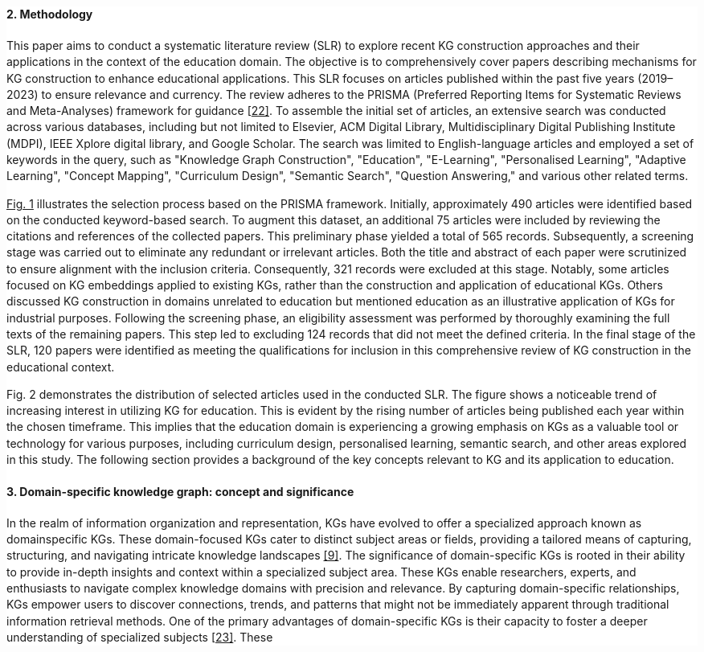 #### 2. Methodology

This paper aims to conduct a systematic literature review (SLR) to explore recent KG construction approaches and their applications in the context of the education domain. The objective is to comprehensively cover papers describing mechanisms for KG construction to enhance educational applications. This SLR focuses on articles published within the past five years (2019–2023) to ensure relevance and currency. The review adheres to the PRISMA (Preferred Reporting Items for Systematic Reviews and Meta-Analyses) framework for guidance [[22\]](#page-20-0). To assemble the initial set of articles, an extensive search was conducted across various databases, including but not limited to Elsevier, ACM Digital Library, Multidisciplinary Digital Publishing Institute (MDPI), IEEE Xplore digital library, and Google Scholar. The search was limited to English-language articles and employed a set of keywords in the query, such as "Knowledge Graph Construction", "Education", "E-Learning", "Personalised Learning", "Adaptive Learning", "Concept Mapping", "Curriculum Design", "Semantic Search", "Question Answering," and various other related terms.

[Fig. 1](#page-1-0) illustrates the selection process based on the PRISMA framework. Initially, approximately 490 articles were identified based on the conducted keyword-based search. To augment this dataset, an additional 75 articles were included by reviewing the citations and references of the collected papers. This preliminary phase yielded a total of 565 records. Subsequently, a screening stage was carried out to eliminate any redundant or irrelevant articles. Both the title and abstract of each paper were scrutinized to ensure alignment with the inclusion criteria. Consequently, 321 records were excluded at this stage. Notably, some articles focused on KG embeddings applied to existing KGs, rather than the construction and application of educational KGs. Others discussed KG construction in domains unrelated to education but mentioned education as an illustrative application of KGs for industrial purposes. Following the screening phase, an eligibility assessment was performed by thoroughly examining the full texts of the remaining papers. This step led to excluding 124 records that did not meet the defined criteria. In the final stage of the SLR, 120 papers were identified as meeting the qualifications for inclusion in this comprehensive review of KG construction in the educational context.

Fig. 2 demonstrates the distribution of selected articles used in the conducted SLR. The figure shows a noticeable trend of increasing interest in utilizing KG for education. This is evident by the rising number of articles being published each year within the chosen timeframe. This implies that the education domain is experiencing a growing emphasis on KGs as a valuable tool or technology for various purposes, including curriculum design, personalised learning, semantic search, and other areas explored in this study. The following section provides a background of the key concepts relevant to KG and its application to education.

#### 3. Domain-specific knowledge graph: concept and significance

In the realm of information organization and representation, KGs have evolved to offer a specialized approach known as domainspecific KGs. These domain-focused KGs cater to distinct subject areas or fields, providing a tailored means of capturing, structuring, and navigating intricate knowledge landscapes [\[9\]](#page-19-0). The significance of domain-specific KGs is rooted in their ability to provide in-depth insights and context within a specialized subject area. These KGs enable researchers, experts, and enthusiasts to navigate complex knowledge domains with precision and relevance. By capturing domain-specific relationships, KGs empower users to discover connections, trends, and patterns that might not be immediately apparent through traditional information retrieval methods. One of the primary advantages of domain-specific KGs is their capacity to foster a deeper understanding of specialized subjects [[23\]](#page-20-0). These
